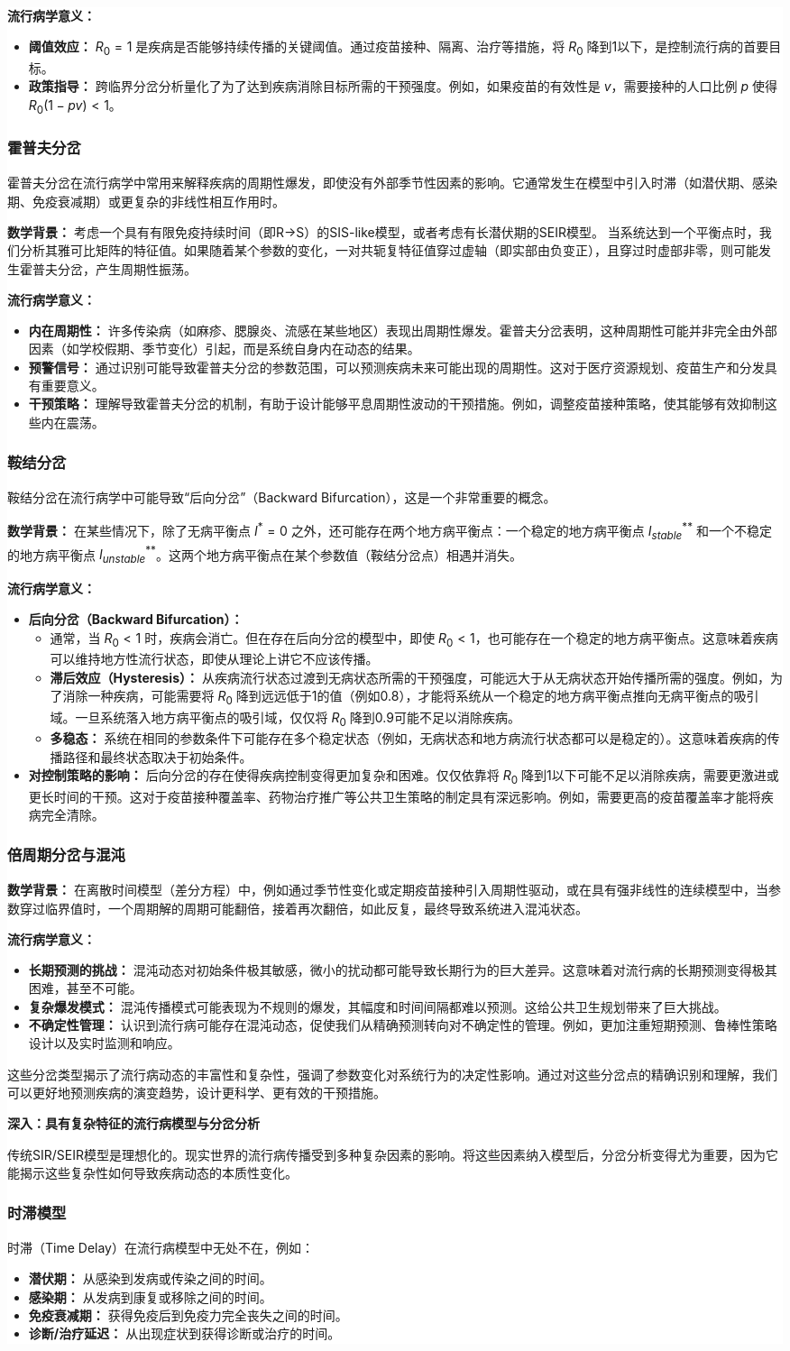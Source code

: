 **流行病学意义：**
*   **阈值效应：** $R_0=1$ 是疾病是否能够持续传播的关键阈值。通过疫苗接种、隔离、治疗等措施，将 $R_0$ 降到1以下，是控制流行病的首要目标。
*   **政策指导：** 跨临界分岔分析量化了为了达到疾病消除目标所需的干预强度。例如，如果疫苗的有效性是 $v$，需要接种的人口比例 $p$ 使得 $R_0(1-pv) < 1$。

### 霍普夫分岔

霍普夫分岔在流行病学中常用来解释疾病的周期性爆发，即使没有外部季节性因素的影响。它通常发生在模型中引入时滞（如潜伏期、感染期、免疫衰减期）或更复杂的非线性相互作用时。

**数学背景：**
考虑一个具有有限免疫持续时间（即R->S）的SIS-like模型，或者考虑有长潜伏期的SEIR模型。
当系统达到一个平衡点时，我们分析其雅可比矩阵的特征值。如果随着某个参数的变化，一对共轭复特征值穿过虚轴（即实部由负变正），且穿过时虚部非零，则可能发生霍普夫分岔，产生周期性振荡。

**流行病学意义：**
*   **内在周期性：** 许多传染病（如麻疹、腮腺炎、流感在某些地区）表现出周期性爆发。霍普夫分岔表明，这种周期性可能并非完全由外部因素（如学校假期、季节变化）引起，而是系统自身内在动态的结果。
*   **预警信号：** 通过识别可能导致霍普夫分岔的参数范围，可以预测疾病未来可能出现的周期性。这对于医疗资源规划、疫苗生产和分发具有重要意义。
*   **干预策略：** 理解导致霍普夫分岔的机制，有助于设计能够平息周期性波动的干预措施。例如，调整疫苗接种策略，使其能够有效抑制这些内在震荡。

### 鞍结分岔

鞍结分岔在流行病学中可能导致“后向分岔”（Backward Bifurcation），这是一个非常重要的概念。

**数学背景：**
在某些情况下，除了无病平衡点 $I^*=0$ 之外，还可能存在两个地方病平衡点：一个稳定的地方病平衡点 $I_{stable}^{**}$ 和一个不稳定的地方病平衡点 $I_{unstable}^{**}$。这两个地方病平衡点在某个参数值（鞍结分岔点）相遇并消失。

**流行病学意义：**
*   **后向分岔（Backward Bifurcation）：**
    *   通常，当 $R_0 < 1$ 时，疾病会消亡。但在存在后向分岔的模型中，即使 $R_0 < 1$，也可能存在一个稳定的地方病平衡点。这意味着疾病可以维持地方性流行状态，即使从理论上讲它不应该传播。
    *   **滞后效应（Hysteresis）：** 从疾病流行状态过渡到无病状态所需的干预强度，可能远大于从无病状态开始传播所需的强度。例如，为了消除一种疾病，可能需要将 $R_0$ 降到远远低于1的值（例如0.8），才能将系统从一个稳定的地方病平衡点推向无病平衡点的吸引域。一旦系统落入地方病平衡点的吸引域，仅仅将 $R_0$ 降到0.9可能不足以消除疾病。
    *   **多稳态：** 系统在相同的参数条件下可能存在多个稳定状态（例如，无病状态和地方病流行状态都可以是稳定的）。这意味着疾病的传播路径和最终状态取决于初始条件。
*   **对控制策略的影响：** 后向分岔的存在使得疾病控制变得更加复杂和困难。仅仅依靠将 $R_0$ 降到1以下可能不足以消除疾病，需要更激进或更长时间的干预。这对于疫苗接种覆盖率、药物治疗推广等公共卫生策略的制定具有深远影响。例如，需要更高的疫苗覆盖率才能将疾病完全清除。

### 倍周期分岔与混沌

**数学背景：**
在离散时间模型（差分方程）中，例如通过季节性变化或定期疫苗接种引入周期性驱动，或在具有强非线性的连续模型中，当参数穿过临界值时，一个周期解的周期可能翻倍，接着再次翻倍，如此反复，最终导致系统进入混沌状态。

**流行病学意义：**
*   **长期预测的挑战：** 混沌动态对初始条件极其敏感，微小的扰动都可能导致长期行为的巨大差异。这意味着对流行病的长期预测变得极其困难，甚至不可能。
*   **复杂爆发模式：** 混沌传播模式可能表现为不规则的爆发，其幅度和时间间隔都难以预测。这给公共卫生规划带来了巨大挑战。
*   **不确定性管理：** 认识到流行病可能存在混沌动态，促使我们从精确预测转向对不确定性的管理。例如，更加注重短期预测、鲁棒性策略设计以及实时监测和响应。

这些分岔类型揭示了流行病动态的丰富性和复杂性，强调了参数变化对系统行为的决定性影响。通过对这些分岔点的精确识别和理解，我们可以更好地预测疾病的演变趋势，设计更科学、更有效的干预措施。

**深入：具有复杂特征的流行病模型与分岔分析**

传统SIR/SEIR模型是理想化的。现实世界的流行病传播受到多种复杂因素的影响。将这些因素纳入模型后，分岔分析变得尤为重要，因为它能揭示这些复杂性如何导致疾病动态的本质性变化。

### 时滞模型

时滞（Time Delay）在流行病模型中无处不在，例如：
*   **潜伏期：** 从感染到发病或传染之间的时间。
*   **感染期：** 从发病到康复或移除之间的时间。
*   **免疫衰减期：** 获得免疫后到免疫力完全丧失之间的时间。
*   **诊断/治疗延迟：** 从出现症状到获得诊断或治疗的时间。
